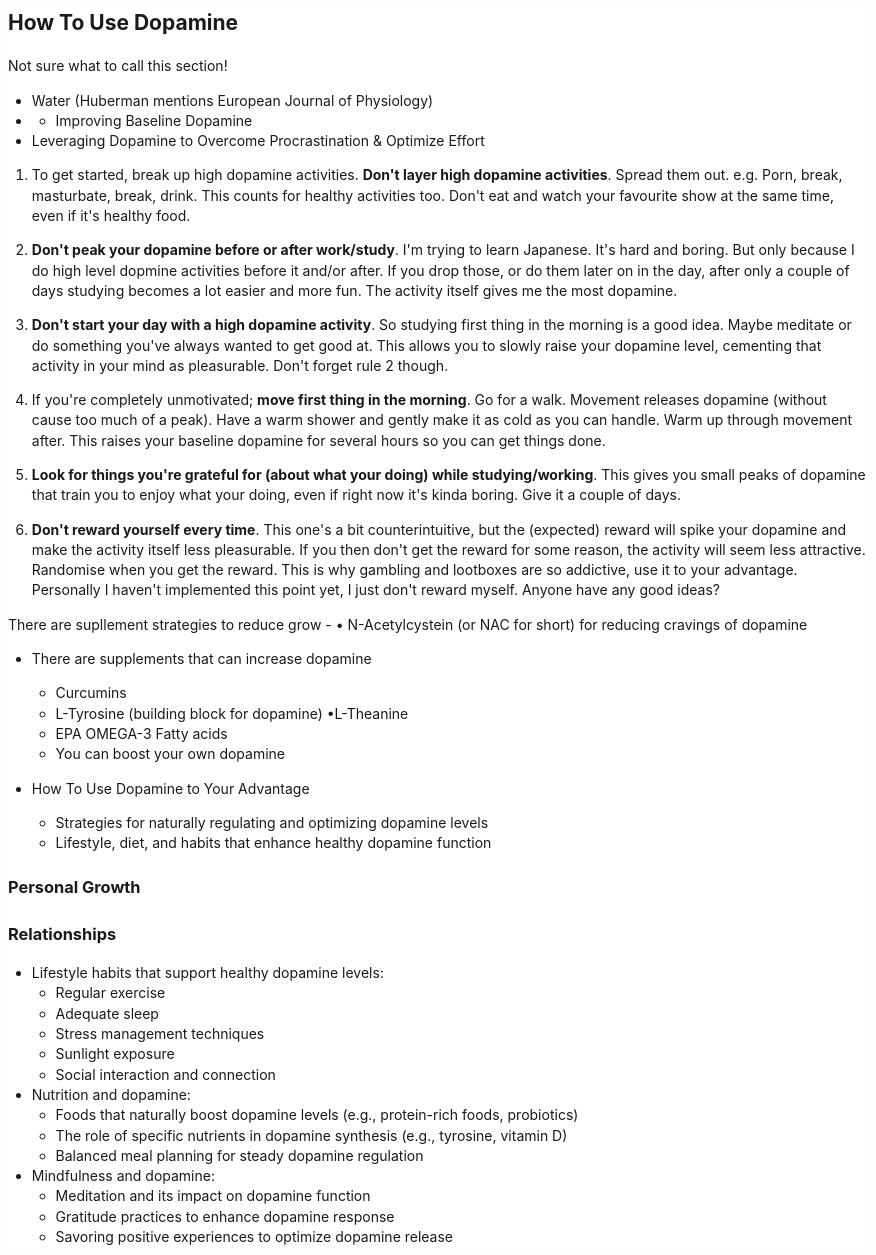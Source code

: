 ## How To Use Dopamine

Not sure what to call this section! 

- Water (Huberman mentions European Journal of Physiology)
- - Improving Baseline Dopamine
- Leveraging Dopamine to Overcome Procrastination & Optimize Effort

1. To get started, break up high dopamine activities. **Don't layer high dopamine activities**. Spread them out. e.g. Porn, break, masturbate, break, drink. This counts for healthy activities too. Don't eat and watch your favourite show at the same time, even if it's healthy food.
    
2. **Don't peak your dopamine before or after work/study**. I'm trying to learn Japanese. It's hard and boring. But only because I do high level dopmine activities before it and/or after. If you drop those, or do them later on in the day, after only a couple of days studying becomes a lot easier and more fun. The activity itself gives me the most dopamine.
    
3. **Don't start your day with a high dopamine activity**. So studying first thing in the morning is a good idea. Maybe meditate or do something you've always wanted to get good at. This allows you to slowly raise your dopamine level, cementing that activity in your mind as pleasurable. Don't forget rule 2 though.
    
4. If you're completely unmotivated; **move first thing in the morning**. Go for a walk. Movement releases dopamine (without cause too much of a peak). Have a warm shower and gently make it as cold as you can handle. Warm up through movement after. This raises your baseline dopamine for several hours so you can get things done.
    
5. **Look for things you're grateful for (about what your doing) while studying/working**. This gives you small peaks of dopamine that train you to enjoy what your doing, even if right now it's kinda boring. Give it a couple of days.
    
6. **Don't reward yourself every time**. This one's a bit counterintuitive, but the (expected) reward will spike your dopamine and make the activity itself less pleasurable. If you then don't get the reward for some reason, the activity will seem less attractive. Randomise when you get the reward. This is why gambling and lootboxes are so addictive, use it to your advantage. Personally I haven't implemented this point yet, I just don't reward myself. Anyone have any good ideas?

 There are supllement strategies to reduce grow
	- • N-Acetylcystein (or NAC for short) for reducing cravings of dopamine
- There are supplements that can increase dopamine
	- Curcumins
	- L-Tyrosine (building block for dopamine) •L-Theanine
	- EPA OMEGA-3 Fatty acids
	- You can boost your own dopamine

- How To Use Dopamine to Your Advantage
    - Strategies for naturally regulating and optimizing dopamine levels
    - Lifestyle, diet, and habits that enhance healthy dopamine function

### Personal Growth

### Relationships

- Lifestyle habits that support healthy dopamine levels:
    - Regular exercise
    - Adequate sleep
    - Stress management techniques
    - Sunlight exposure
    - Social interaction and connection
- Nutrition and dopamine:
    - Foods that naturally boost dopamine levels (e.g., protein-rich foods, probiotics)
    - The role of specific nutrients in dopamine synthesis (e.g., tyrosine, vitamin D)
    - Balanced meal planning for steady dopamine regulation
- Mindfulness and dopamine:
    - Meditation and its impact on dopamine function
    - Gratitude practices to enhance dopamine response
    - Savoring positive experiences to optimize dopamine release